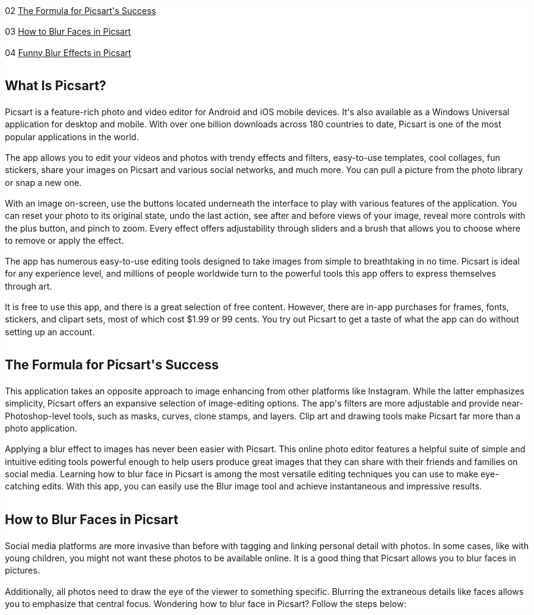 02 [The Formula for Picsart's Success](#part2)

03 [How to Blur Faces in Picsart](#part3)

04 [Funny Blur Effects in Picsart](#part4)

## What Is Picsart?

Picsart is a feature-rich photo and video editor for Android and iOS mobile devices. It's also available as a Windows Universal application for desktop and mobile. With over one billion downloads across 180 countries to date, Picsart is one of the most popular applications in the world.

The app allows you to edit your videos and photos with trendy effects and filters, easy-to-use templates, cool collages, fun stickers, share your images on Picsart and various social networks, and much more. You can pull a picture from the photo library or snap a new one.

With an image on-screen, use the buttons located underneath the interface to play with various features of the application. You can reset your photo to its original state, undo the last action, see after and before views of your image, reveal more controls with the plus button, and pinch to zoom. Every effect offers adjustability through sliders and a brush that allows you to choose where to remove or apply the effect.

The app has numerous easy-to-use editing tools designed to take images from simple to breathtaking in no time. Picsart is ideal for any experience level, and millions of people worldwide turn to the powerful tools this app offers to express themselves through art.

It is free to use this app, and there is a great selection of free content. However, there are in-app purchases for frames, fonts, stickers, and clipart sets, most of which cost $1.99 or 99 cents. You try out Picsart to get a taste of what the app can do without setting up an account.

## The Formula for Picsart's Success

This application takes an opposite approach to image enhancing from other platforms like Instagram. While the latter emphasizes simplicity, Picsart offers an expansive selection of image-editing options. The app's filters are more adjustable and provide near-Photoshop-level tools, such as masks, curves, clone stamps, and layers. Clip art and drawing tools make Picsart far more than a photo application.

Applying a blur effect to images has never been easier with Picsart. This online photo editor features a helpful suite of simple and intuitive editing tools powerful enough to help users produce great images that they can share with their friends and families on social media. Learning how to blur face in Picsart is among the most versatile editing techniques you can use to make eye-catching edits. With this app, you can easily use the Blur image tool and achieve instantaneous and impressive results.

## How to Blur Faces in Picsart

Social media platforms are more invasive than before with tagging and linking personal detail with photos. In some cases, like with young children, you might not want these photos to be available online. It is a good thing that Picsart allows you to blur faces in pictures.

Additionally, all photos need to draw the eye of the viewer to something specific. Blurring the extraneous details like faces allows you to emphasize that central focus. Wondering how to blur face in Picsart? Follow the steps below:
